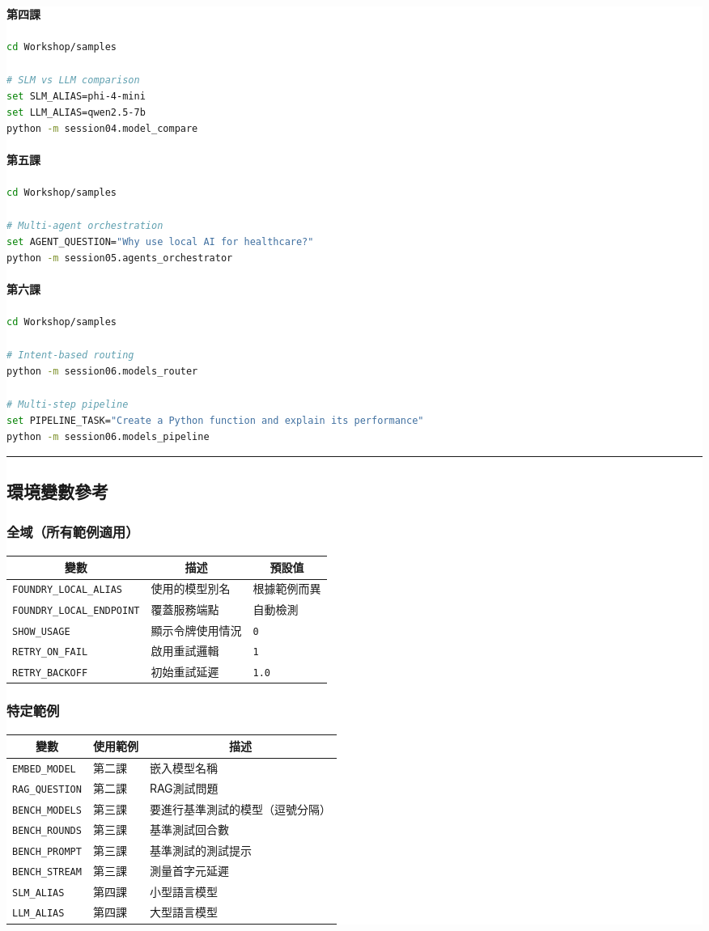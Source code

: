 #### 第四課
```bash
cd Workshop/samples

# SLM vs LLM comparison
set SLM_ALIAS=phi-4-mini
set LLM_ALIAS=qwen2.5-7b
python -m session04.model_compare
```

#### 第五課
```bash
cd Workshop/samples

# Multi-agent orchestration
set AGENT_QUESTION="Why use local AI for healthcare?"
python -m session05.agents_orchestrator
```

#### 第六課
```bash
cd Workshop/samples

# Intent-based routing
python -m session06.models_router

# Multi-step pipeline
set PIPELINE_TASK="Create a Python function and explain its performance"
python -m session06.models_pipeline
```

---

## 環境變數參考

### 全域（所有範例適用）
| 變數 | 描述 | 預設值 |
|------|------|--------|
| `FOUNDRY_LOCAL_ALIAS` | 使用的模型別名 | 根據範例而異 |
| `FOUNDRY_LOCAL_ENDPOINT` | 覆蓋服務端點 | 自動檢測 |
| `SHOW_USAGE` | 顯示令牌使用情況 | `0` |
| `RETRY_ON_FAIL` | 啟用重試邏輯 | `1` |
| `RETRY_BACKOFF` | 初始重試延遲 | `1.0` |

### 特定範例
| 變數 | 使用範例 | 描述 |
|------|----------|------|
| `EMBED_MODEL` | 第二課 | 嵌入模型名稱 |
| `RAG_QUESTION` | 第二課 | RAG測試問題 |
| `BENCH_MODELS` | 第三課 | 要進行基準測試的模型（逗號分隔） |
| `BENCH_ROUNDS` | 第三課 | 基準測試回合數 |
| `BENCH_PROMPT` | 第三課 | 基準測試的測試提示 |
| `BENCH_STREAM` | 第三課 | 測量首字元延遲 |
| `SLM_ALIAS` | 第四課 | 小型語言模型 |
| `LLM_ALIAS` | 第四課 | 大型語言模型 |